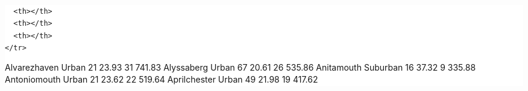       <th></th>
      <th></th>
      <th></th>
    </tr>
  </thead>
  <tbody>
    <tr>
      <th>Alvarezhaven</th>
      <td>Urban</td>
      <td>21</td>
      <td>23.93</td>
      <td>31</td>
      <td>741.83</td>
    </tr>
    <tr>
      <th>Alyssaberg</th>
      <td>Urban</td>
      <td>67</td>
      <td>20.61</td>
      <td>26</td>
      <td>535.86</td>
    </tr>
    <tr>
      <th>Anitamouth</th>
      <td>Suburban</td>
      <td>16</td>
      <td>37.32</td>
      <td>9</td>
      <td>335.88</td>
    </tr>
    <tr>
      <th>Antoniomouth</th>
      <td>Urban</td>
      <td>21</td>
      <td>23.62</td>
      <td>22</td>
      <td>519.64</td>
    </tr>
    <tr>
      <th>Aprilchester</th>
      <td>Urban</td>
      <td>49</td>
      <td>21.98</td>
      <td>19</td>
      <td>417.62</td>
    </tr>
  </tbody>
</table>
</div>


